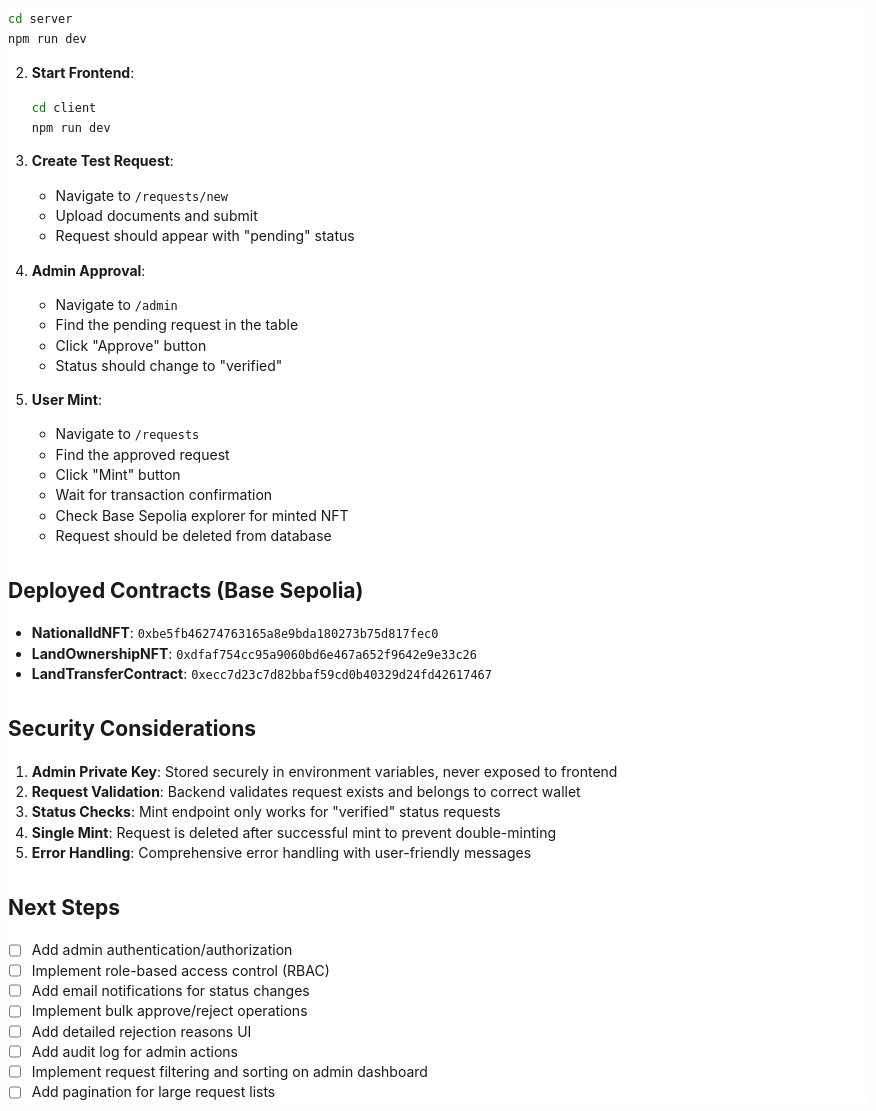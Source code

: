    ```bash
   cd server
   npm run dev
   ```

2. **Start Frontend**:

   ```bash
   cd client
   npm run dev
   ```

3. **Create Test Request**:

   - Navigate to `/requests/new`
   - Upload documents and submit
   - Request should appear with "pending" status

4. **Admin Approval**:

   - Navigate to `/admin`
   - Find the pending request in the table
   - Click "Approve" button
   - Status should change to "verified"

5. **User Mint**:
   - Navigate to `/requests`
   - Find the approved request
   - Click "Mint" button
   - Wait for transaction confirmation
   - Check Base Sepolia explorer for minted NFT
   - Request should be deleted from database

## Deployed Contracts (Base Sepolia)

- **NationalIdNFT**: `0xbe5fb46274763165a8e9bda180273b75d817fec0`
- **LandOwnershipNFT**: `0xdfaf754cc95a9060bd6e467a652f9642e9e33c26`
- **LandTransferContract**: `0xecc7d23c7d82bbaf59cd0b40329d24fd42617467`

## Security Considerations

1. **Admin Private Key**: Stored securely in environment variables, never exposed to frontend
2. **Request Validation**: Backend validates request exists and belongs to correct wallet
3. **Status Checks**: Mint endpoint only works for "verified" status requests
4. **Single Mint**: Request is deleted after successful mint to prevent double-minting
5. **Error Handling**: Comprehensive error handling with user-friendly messages

## Next Steps

- [ ] Add admin authentication/authorization
- [ ] Implement role-based access control (RBAC)
- [ ] Add email notifications for status changes
- [ ] Implement bulk approve/reject operations
- [ ] Add detailed rejection reasons UI
- [ ] Add audit log for admin actions
- [ ] Implement request filtering and sorting on admin dashboard
- [ ] Add pagination for large request lists
